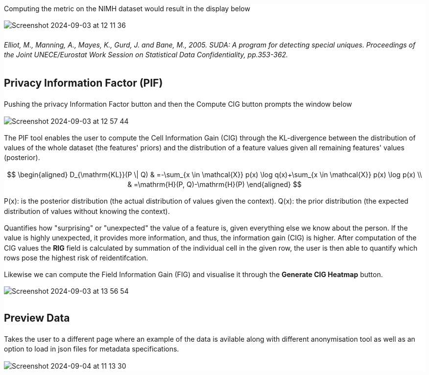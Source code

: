 Computing the metric on the NIMH dataset would result in the display below

<img width="790" alt="Screenshot 2024-09-03 at 12 11 36" src="https://github.com/user-attachments/assets/eeb6ae58-7d45-4cf0-be87-c5d518d2f4fd">

###### Elliot, M., Manning, A., Mayes, K., Gurd, J. and Bane, M., 2005. SUDA: A program for detecting special uniques. Proceedings of the Joint UNECE/Eurostat Work Session on Statistical Data Confidentiality, pp.353-362.


## Privacy Information Factor (PIF)

Pushing the privacy Information Factor button and then the Compute CIG button prompts the window below

<img width="966" alt="Screenshot 2024-09-03 at 12 57 44" src="https://github.com/user-attachments/assets/d2302d56-d3fa-475a-8e92-27d806c1f5d5">

The PIF tool enables the user to compute the Cell Information Gain (CIG) through the KL-divergence between the distribution of values of the whole dataset (the features' priors) and the distribution of a feature values given all remaining features' values (posterior).


$$
\begin{aligned}
D_{\mathrm{KL}}(P \| Q) & =-\sum_{x \in \mathcal{X}} p(x) \log q(x)+\sum_{x \in \mathcal{X}} p(x) \log p(x) \\
& =\mathrm{H}(P, Q)-\mathrm{H}(P)
\end{aligned}
$$

P(x): is the posterior distribution (the actual distribution of values given the context).
Q(x): the prior distribution (the expected distribution of values without knowing the context).

Quantifies  how "surprising" or "unexpected" the value of a feature is, given everything else we know about the person. If the value is highly unexpected, it provides more information, and thus, the information gain (CIG) is higher.
After computation of the CIG values the **RIG** field is calculated by summation of the individual cell in the given row, the user is then able to quantify which rows pose the highest risk of reidentifcation. 

Likewise we can compute the Field Information Gain (FIG) and visualise it through the **Generate CIG Heatmap** button. 


<img width="769" alt="Screenshot 2024-09-03 at 13 56 54" src="https://github.com/user-attachments/assets/53295987-bac9-47bc-aac1-4dca3715613e">





## Preview Data  
Takes the user to a different page where an example of the data is avilable along with different anonymisation tool as well as an option to load in json files for metadata specifications. 


<img width="961" alt="Screenshot 2024-09-04 at 11 13 30" src="https://github.com/user-attachments/assets/2834e65c-f6d1-49c4-91a7-b6139174c317">
